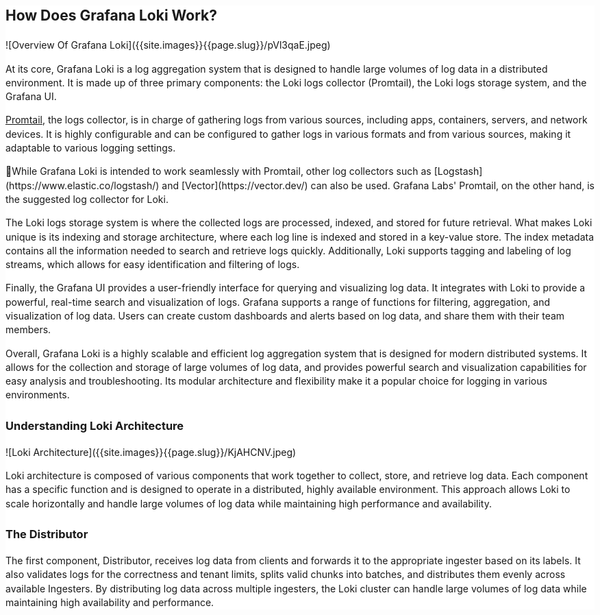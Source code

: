 ## How Does Grafana Loki Work?

<div class="wide">
![Overview Of Grafana Loki]({{site.images}}{{page.slug}}/pVl3qaE.jpeg)
</div>

At its core, Grafana Loki is a log aggregation system that is designed to handle large volumes of log data in a distributed environment. It is made up of three primary components: the Loki logs collector (Promtail), the Loki logs storage system, and the Grafana UI.

[Promtail](https://grafana.com/docs/loki/latest/clients/promtail/), the logs collector, is in charge of gathering logs from various sources, including apps, containers, servers, and network devices. It is highly configurable and can be configured to gather logs in various formats and from various sources, making it adaptable to various logging settings.

<div class="notice--big--primary">
📑While Grafana Loki is intended to work seamlessly with Promtail, other log collectors such as [Logstash](https://www.elastic.co/logstash/) and [Vector](https://vector.dev/) can also be used. Grafana Labs' Promtail, on the other hand, is the suggested log collector for Loki.
</div>

The Loki logs storage system is where the collected logs are processed, indexed, and stored for future retrieval. What makes Loki unique is its indexing and storage architecture, where each log line is indexed and stored in a key-value store. The index metadata contains all the information needed to search and retrieve logs quickly. Additionally, Loki supports tagging and labeling of log streams, which allows for easy identification and filtering of logs.

Finally, the Grafana UI provides a user-friendly interface for querying and visualizing log data. It integrates with Loki to provide a powerful, real-time search and visualization of logs. Grafana supports a range of functions for filtering, aggregation, and visualization of log data. Users can create custom dashboards and alerts based on log data, and share them with their team members.

Overall, Grafana Loki is a highly scalable and efficient log aggregation system that is designed for modern distributed systems. It allows for the collection and storage of large volumes of log data, and provides powerful search and visualization capabilities for easy analysis and troubleshooting. Its modular architecture and flexibility make it a popular choice for logging in various environments.

### Understanding Loki Architecture

<div class="wide">
![Loki Architecture]({{site.images}}{{page.slug}}/KjAHCNV.jpeg)
</div>

Loki architecture is composed of various components that work together to collect, store, and retrieve log data. Each component has a specific function and is designed to operate in a distributed, highly available environment. This approach allows Loki to scale horizontally and handle large volumes of log data while maintaining high performance and availability.

### The Distributor

The first component, Distributor, receives log data from clients and forwards it to the appropriate ingester based on its labels. It also validates logs for the correctness and tenant limits, splits valid chunks into batches, and distributes them evenly across available Ingesters. By distributing log data across multiple ingesters, the Loki cluster can handle large volumes of log data while maintaining high availability and performance.
